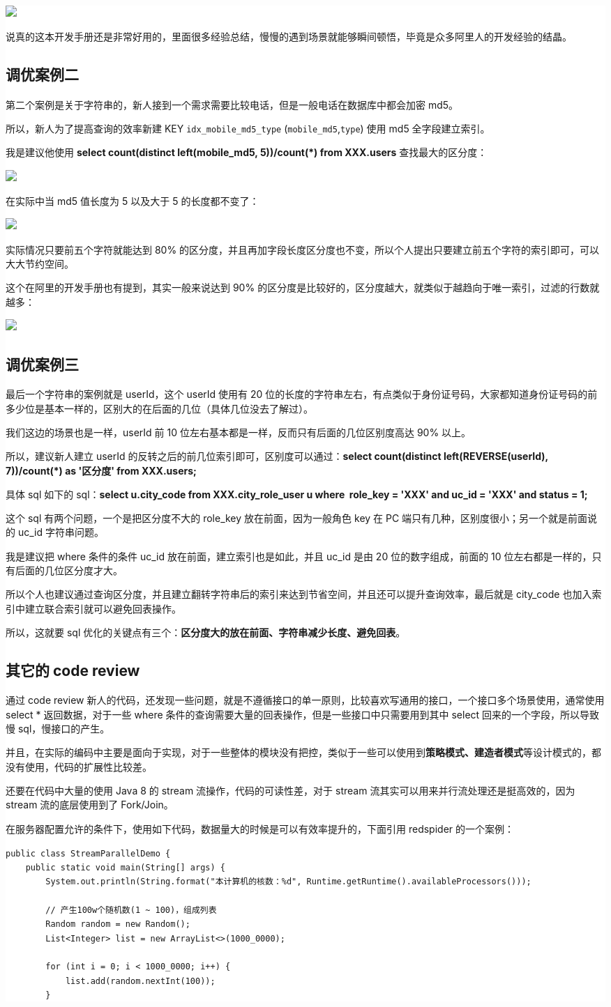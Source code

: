 ![](https://mmbiz.qpic.cn/mmbiz_png/IJUXwBNpKlg5vibfMDibOVCic39xwMJylPOKrud7ezObIjoib7mDepOia3DHFXxic5vvf8reHzSzxUx5GzCulLdKM0Mw/640?wx_fmt=png)

说真的这本开发手册还是非常好用的，里面很多经验总结，慢慢的遇到场景就能够瞬间顿悟，毕竟是众多阿里人的开发经验的结晶。

调优案例二
-----

第二个案例是关于字符串的，新人接到一个需求需要比较电话，但是一般电话在数据库中都会加密 md5。

所以，新人为了提高查询的效率新建 KEY `idx_mobile_md5_type` (`mobile_md5`,`type`) 使用 md5 全字段建立索引。

我是建议他使用 **select count(distinct left(mobile_md5, 5))/count(*) from XXX.users** 查找最大的区分度：

![](https://mmbiz.qpic.cn/mmbiz_png/IJUXwBNpKlg5vibfMDibOVCic39xwMJylPOsNyscL1cV1R6Rxo26ITpQKBnmfldXrB7DhtY3rGd7s8Tia5flVuNbdw/640?wx_fmt=png)

在实际中当 md5 值长度为 5 以及大于 5 的长度都不变了：

![](https://mmbiz.qpic.cn/mmbiz_png/IJUXwBNpKlg5vibfMDibOVCic39xwMJylPOgTtIfy6TicsTHVOdTialouJUbeZ5ZKwvqZk1icflHzLZFLYVcvONcDPpA/640?wx_fmt=png)

实际情况只要前五个字符就能达到 80% 的区分度，并且再加字段长度区分度也不变，所以个人提出只要建立前五个字符的索引即可，可以大大节约空间。

这个在阿里的开发手册也有提到，其实一般来说达到 90% 的区分度是比较好的，区分度越大，就类似于越趋向于唯一索引，过滤的行数就越多：

![](https://mmbiz.qpic.cn/mmbiz_png/IJUXwBNpKlg5vibfMDibOVCic39xwMJylPO37ribjawQYbBaMt2XMxnUMRzWeA3ibLJRS73zjyVLBRO6RTK8eQRvY8A/640?wx_fmt=png)

调优案例三
-----

最后一个字符串的案例就是 userId，这个 userId 使用有 20 位的长度的字符串左右，有点类似于身份证号码，大家都知道身份证号码的前多少位是基本一样的，区别大的在后面的几位（具体几位没去了解过）。

我们这边的场景也是一样，userId 前 10 位左右基本都是一样，反而只有后面的几位区别度高达 90% 以上。

所以，建议新人建立 userId 的反转之后的前几位索引即可，区别度可以通过：**select count(distinct left(REVERSE(userId), 7))/count(*) as '区分度' from XXX.users;**

具体 sql 如下的 sql：**select u.city_code from XXX.city_role_user u where  role_key = 'XXX' and uc_id = 'XXX' and status = 1;**

这个 sql 有两个问题，一个是把区分度不大的 role_key 放在前面，因为一般角色 key 在 PC 端只有几种，区别度很小；另一个就是前面说的 uc_id 字符串问题。

我是建议把 where 条件的条件 uc_id 放在前面，建立索引也是如此，并且 uc_id 是由 20 位的数字组成，前面的 10 位左右都是一样的，只有后面的几位区分度才大。

所以个人也建议通过查询区分度，并且建立翻转字符串后的索引来达到节省空间，并且还可以提升查询效率，最后就是 city_code 也加入索引中建立联合索引就可以避免回表操作。

所以，这就要 sql 优化的关键点有三个：**区分度大的放在前面、字符串减少长度、避免回表**。

其它的 code review
---------------

通过 code review 新人的代码，还发现一些问题，就是不遵循接口的单一原则，比较喜欢写通用的接口，一个接口多个场景使用，通常使用 select * 返回数据，对于一些 where 条件的查询需要大量的回表操作，但是一些接口中只需要用到其中 select 回来的一个字段，所以导致慢 sql，慢接口的产生。

并且，在实际的编码中主要是面向于实现，对于一些整体的模块没有把控，类似于一些可以使用到**策略模式、建造者模式**等设计模式的，都没有使用，代码的扩展性比较差。

还要在代码中大量的使用 Java 8 的 stream 流操作，代码的可读性差，对于 stream 流其实可以用来并行流处理还是挺高效的，因为 stream 流的底层使用到了 Fork/Join。

在服务器配置允许的条件下，使用如下代码，数据量大的时候是可以有效率提升的，下面引用 redspider 的一个案例：

```
public class StreamParallelDemo {
    public static void main(String[] args) {
        System.out.println(String.format("本计算机的核数：%d", Runtime.getRuntime().availableProcessors()));

        // 产生100w个随机数(1 ~ 100)，组成列表
        Random random = new Random();
        List<Integer> list = new ArrayList<>(1000_0000);

        for (int i = 0; i < 1000_0000; i++) {
            list.add(random.nextInt(100));
        }
```